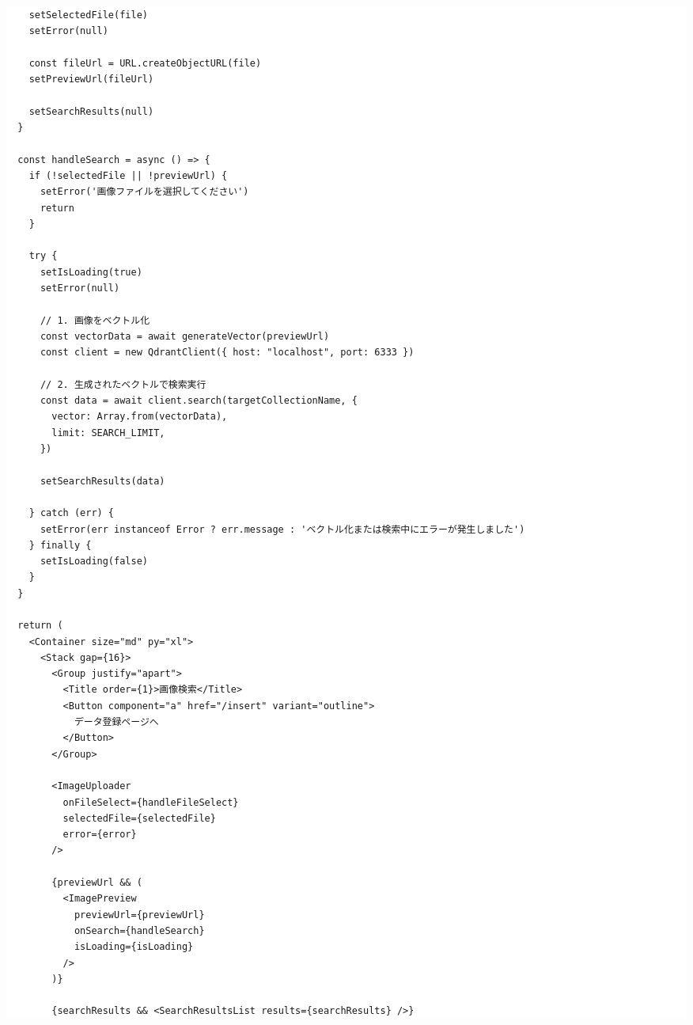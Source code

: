 ```tsx
    setSelectedFile(file)
    setError(null)

    const fileUrl = URL.createObjectURL(file)
    setPreviewUrl(fileUrl)

    setSearchResults(null)
  }

  const handleSearch = async () => {
    if (!selectedFile || !previewUrl) {
      setError('画像ファイルを選択してください')
      return
    }

    try {
      setIsLoading(true)
      setError(null)

      // 1. 画像をベクトル化
      const vectorData = await generateVector(previewUrl)
      const client = new QdrantClient({ host: "localhost", port: 6333 })

      // 2. 生成されたベクトルで検索実行
      const data = await client.search(targetCollectionName, {
        vector: Array.from(vectorData),
        limit: SEARCH_LIMIT,
      })

      setSearchResults(data)

    } catch (err) {
      setError(err instanceof Error ? err.message : 'ベクトル化または検索中にエラーが発生しました')
    } finally {
      setIsLoading(false)
    }
  }

  return (
    <Container size="md" py="xl">
      <Stack gap={16}>
        <Group justify="apart">
          <Title order={1}>画像検索</Title>
          <Button component="a" href="/insert" variant="outline">
            データ登録ページへ
          </Button>
        </Group>

        <ImageUploader
          onFileSelect={handleFileSelect}
          selectedFile={selectedFile}
          error={error}
        />

        {previewUrl && (
          <ImagePreview
            previewUrl={previewUrl}
            onSearch={handleSearch}
            isLoading={isLoading}
          />
        )}

        {searchResults && <SearchResultsList results={searchResults} />}
```